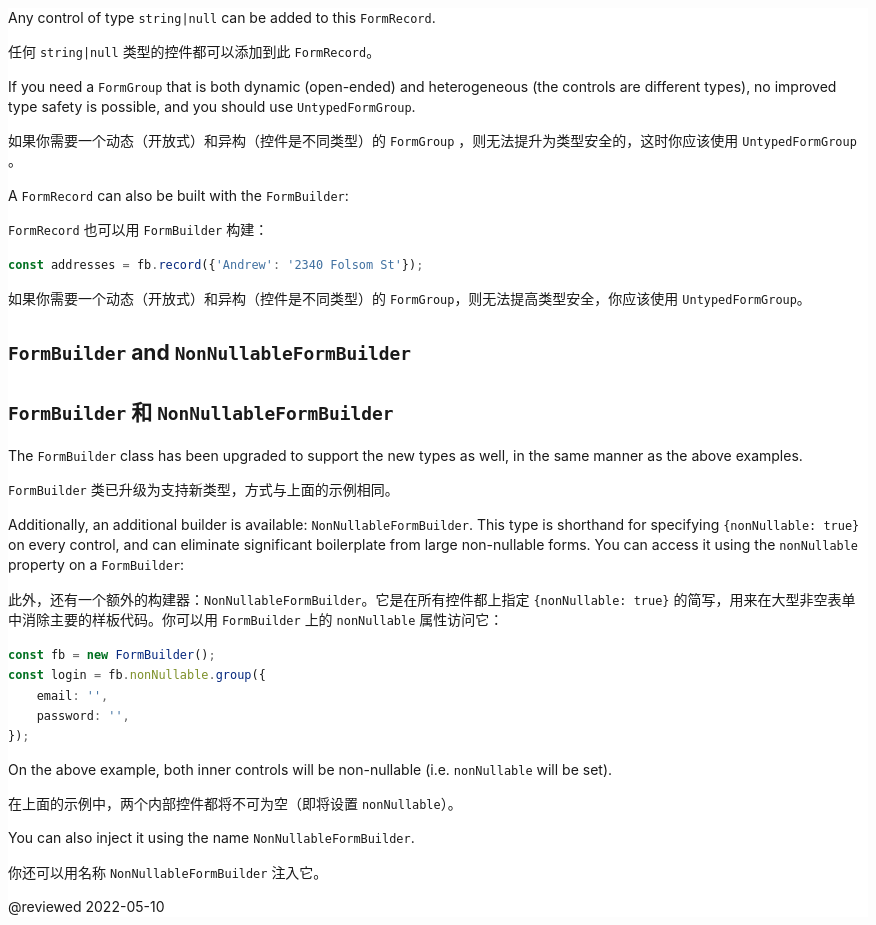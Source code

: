 Any control of type `string|null` can be added to this `FormRecord`.

任何 `string|null` 类型的控件都可以添加到此 `FormRecord`。

If you need a `FormGroup` that is both dynamic (open-ended) and heterogeneous (the controls are different types), no improved type safety is possible, and you should use `UntypedFormGroup`.

如果你需要一个动态（开放式）和异构（控件是不同类型）的 `FormGroup` ，则无法提升为类型安全的，这时你应该使用 `UntypedFormGroup` 。

A `FormRecord` can also be built with the `FormBuilder`:

`FormRecord` 也可以用 `FormBuilder` 构建：

```ts
const addresses = fb.record({'Andrew': '2340 Folsom St'});
```

如果你需要一个动态（开放式）和异构（控件是不同类型）的 `FormGroup`，则无法提高类型安全，你应该使用 `UntypedFormGroup`。

## `FormBuilder` and `NonNullableFormBuilder`

## `FormBuilder` 和 `NonNullableFormBuilder`

The `FormBuilder` class has been upgraded to support the new types as well, in the same manner as the above examples.

`FormBuilder` 类已升级为支持新类型，方式与上面的示例相同。

Additionally, an additional builder is available: `NonNullableFormBuilder`. This type is shorthand for specifying `{nonNullable: true}` on every control, and can eliminate significant boilerplate from large non-nullable forms. You can access it using the `nonNullable` property on a `FormBuilder`:

此外，还有一个额外的构建器：`NonNullableFormBuilder`。它是在所有控件都上指定 `{nonNullable: true}` 的简写，用来在大型非空表单中消除主要的样板代码。你可以用 `FormBuilder` 上的 `nonNullable` 属性访问它：

```ts
const fb = new FormBuilder();
const login = fb.nonNullable.group({
    email: '',
    password: '',
});
```

On the above example, both inner controls will be non-nullable (i.e. `nonNullable` will be set).

在上面的示例中，两个内部控件都将不可为空（即将设置 `nonNullable`）。

You can also inject it using the name `NonNullableFormBuilder`.

你还可以用名称 `NonNullableFormBuilder` 注入它。





[NinjaSquadTypedFormsBlog]: https://blog.ninja-squad.com/2022/04/21/strictly-typed-forms-angular/ "NinjaSquad | Strictly typed forms in Angular"



@reviewed 2022-05-10